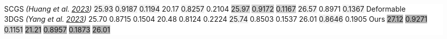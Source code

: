 </tr>
<tr class="ltx_tr" id="S4.T1.24.24.31">
<td class="ltx_td ltx_align_center" id="S4.T1.24.24.31.1">SCGS <cite class="ltx_cite ltx_citemacro_citep">(Huang et al. <a class="ltx_ref" href="https://arxiv.org/html/2502.20378v1#bib.bib7" title="">2023</a>)</cite>
</td>
<td class="ltx_td ltx_align_center" id="S4.T1.24.24.31.2" style="background-color:#F2F2F2;"><span class="ltx_text" id="S4.T1.24.24.31.2.1" style="background-color:#F2F2F2;">25.93</span></td>
<td class="ltx_td ltx_align_center" id="S4.T1.24.24.31.3" style="background-color:#F2F2F2;"><span class="ltx_text" id="S4.T1.24.24.31.3.1" style="background-color:#F2F2F2;">0.9187</span></td>
<td class="ltx_td ltx_align_center" id="S4.T1.24.24.31.4" style="background-color:#F2F2F2;"><span class="ltx_text" id="S4.T1.24.24.31.4.1" style="background-color:#F2F2F2;">0.1194</span></td>
<td class="ltx_td ltx_align_center" id="S4.T1.24.24.31.5">20.17</td>
<td class="ltx_td ltx_align_center" id="S4.T1.24.24.31.6" style="background-color:#F2F2F2;"><span class="ltx_text" id="S4.T1.24.24.31.6.1" style="background-color:#F2F2F2;">0.8257</span></td>
<td class="ltx_td ltx_align_center" id="S4.T1.24.24.31.7">0.2104</td>
<td class="ltx_td ltx_align_center" id="S4.T1.24.24.31.8" style="background-color:#D2D2D2;"><span class="ltx_text" id="S4.T1.24.24.31.8.1" style="background-color:#D2D2D2;">25.97</span></td>
<td class="ltx_td ltx_align_center" id="S4.T1.24.24.31.9" style="background-color:#D2D2D2;"><span class="ltx_text" id="S4.T1.24.24.31.9.1" style="background-color:#D2D2D2;">0.9172</span></td>
<td class="ltx_td ltx_align_center" id="S4.T1.24.24.31.10" style="background-color:#D2D2D2;"><span class="ltx_text" id="S4.T1.24.24.31.10.1" style="background-color:#D2D2D2;">0.1167</span></td>
<td class="ltx_td ltx_align_center" id="S4.T1.24.24.31.11" style="background-color:#F2F2F2;"><span class="ltx_text" id="S4.T1.24.24.31.11.1" style="background-color:#F2F2F2;">26.57</span></td>
<td class="ltx_td ltx_align_center" id="S4.T1.24.24.31.12">0.8971</td>
<td class="ltx_td ltx_align_center" id="S4.T1.24.24.31.13" style="background-color:#F2F2F2;"><span class="ltx_text" id="S4.T1.24.24.31.13.1" style="background-color:#F2F2F2;">0.1367</span></td>
</tr>
<tr class="ltx_tr" id="S4.T1.24.24.32">
<td class="ltx_td ltx_align_center" id="S4.T1.24.24.32.1">Deformable 3DGS <cite class="ltx_cite ltx_citemacro_citep">(Yang et al. <a class="ltx_ref" href="https://arxiv.org/html/2502.20378v1#bib.bib22" title="">2023</a>)</cite>
</td>
<td class="ltx_td ltx_align_center" id="S4.T1.24.24.32.2">25.70</td>
<td class="ltx_td ltx_align_center" id="S4.T1.24.24.32.3">0.8715</td>
<td class="ltx_td ltx_align_center" id="S4.T1.24.24.32.4">0.1504</td>
<td class="ltx_td ltx_align_center" id="S4.T1.24.24.32.5">20.48</td>
<td class="ltx_td ltx_align_center" id="S4.T1.24.24.32.6">0.8124</td>
<td class="ltx_td ltx_align_center" id="S4.T1.24.24.32.7">0.2224</td>
<td class="ltx_td ltx_align_center" id="S4.T1.24.24.32.8" style="background-color:#F2F2F2;"><span class="ltx_text" id="S4.T1.24.24.32.8.1" style="background-color:#F2F2F2;">25.74</span></td>
<td class="ltx_td ltx_align_center" id="S4.T1.24.24.32.9">0.8503</td>
<td class="ltx_td ltx_align_center" id="S4.T1.24.24.32.10">0.1537</td>
<td class="ltx_td ltx_align_center" id="S4.T1.24.24.32.11">26.01</td>
<td class="ltx_td ltx_align_center" id="S4.T1.24.24.32.12" style="background-color:#F2F2F2;"><span class="ltx_text" id="S4.T1.24.24.32.12.1" style="background-color:#F2F2F2;">0.8646</span></td>
<td class="ltx_td ltx_align_center" id="S4.T1.24.24.32.13">0.1905</td>
</tr>
<tr class="ltx_tr" id="S4.T1.24.24.33">
<td class="ltx_td ltx_align_center" id="S4.T1.24.24.33.1">Ours</td>
<td class="ltx_td ltx_align_center" id="S4.T1.24.24.33.2" style="background-color:#B3B3B3;"><span class="ltx_text" id="S4.T1.24.24.33.2.1" style="background-color:#B3B3B3;">27.12</span></td>
<td class="ltx_td ltx_align_center" id="S4.T1.24.24.33.3" style="background-color:#B3B3B3;"><span class="ltx_text" id="S4.T1.24.24.33.3.1" style="background-color:#B3B3B3;">0.9271</span></td>
<td class="ltx_td ltx_align_center" id="S4.T1.24.24.33.4" style="background-color:#D2D2D2;"><span class="ltx_text" id="S4.T1.24.24.33.4.1" style="background-color:#D2D2D2;">0.1151</span></td>
<td class="ltx_td ltx_align_center" id="S4.T1.24.24.33.5" style="background-color:#B3B3B3;"><span class="ltx_text" id="S4.T1.24.24.33.5.1" style="background-color:#B3B3B3;">21.21</span></td>
<td class="ltx_td ltx_align_center" id="S4.T1.24.24.33.6" style="background-color:#B3B3B3;"><span class="ltx_text" id="S4.T1.24.24.33.6.1" style="background-color:#B3B3B3;">0.8957</span></td>
<td class="ltx_td ltx_align_center" id="S4.T1.24.24.33.7" style="background-color:#B3B3B3;"><span class="ltx_text" id="S4.T1.24.24.33.7.1" style="background-color:#B3B3B3;">0.1873</span></td>
<td class="ltx_td ltx_align_center" id="S4.T1.24.24.33.8" style="background-color:#B3B3B3;"><span class="ltx_text" id="S4.T1.24.24.33.8.1" style="background-color:#B3B3B3;">26.01</span></td>